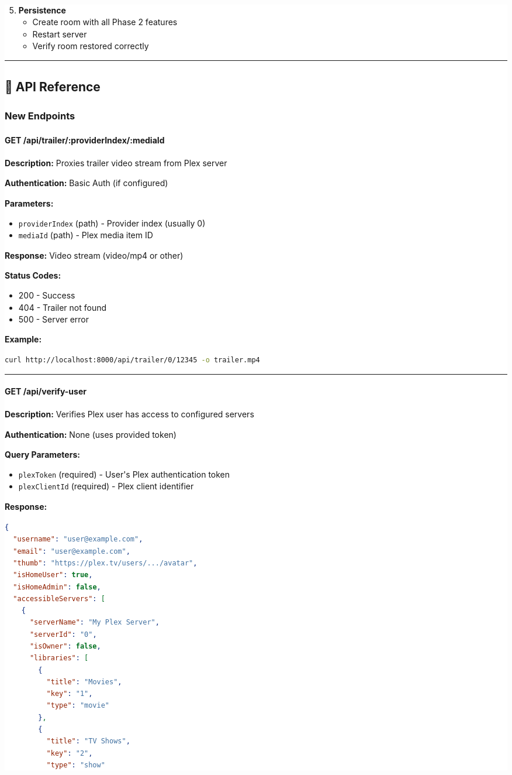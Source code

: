 5. **Persistence**
   - Create room with all Phase 2 features
   - Restart server
   - Verify room restored correctly

---

## 📝 API Reference

### New Endpoints

#### GET /api/trailer/:providerIndex/:mediaId

**Description:** Proxies trailer video stream from Plex server

**Authentication:** Basic Auth (if configured)

**Parameters:**
- `providerIndex` (path) - Provider index (usually 0)
- `mediaId` (path) - Plex media item ID

**Response:** Video stream (video/mp4 or other)

**Status Codes:**
- 200 - Success
- 404 - Trailer not found
- 500 - Server error

**Example:**
```bash
curl http://localhost:8000/api/trailer/0/12345 -o trailer.mp4
```

---

#### GET /api/verify-user

**Description:** Verifies Plex user has access to configured servers

**Authentication:** None (uses provided token)

**Query Parameters:**
- `plexToken` (required) - User's Plex authentication token
- `plexClientId` (required) - Plex client identifier

**Response:**
```json
{
  "username": "user@example.com",
  "email": "user@example.com",
  "thumb": "https://plex.tv/users/.../avatar",
  "isHomeUser": true,
  "isHomeAdmin": false,
  "accessibleServers": [
    {
      "serverName": "My Plex Server",
      "serverId": "0",
      "isOwner": false,
      "libraries": [
        {
          "title": "Movies",
          "key": "1",
          "type": "movie"
        },
        {
          "title": "TV Shows",
          "key": "2",
          "type": "show"
```